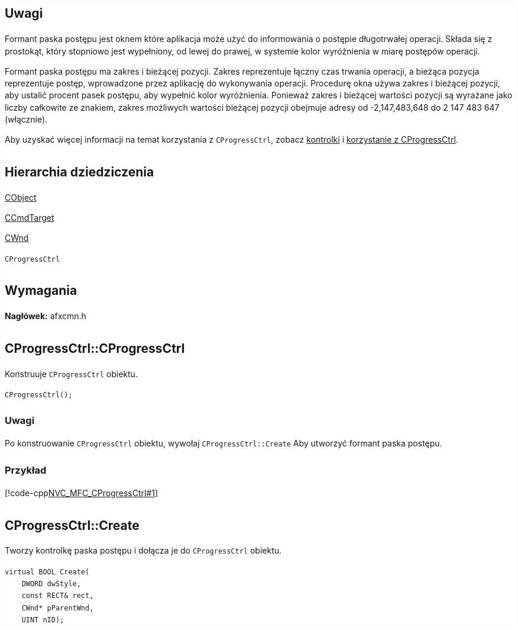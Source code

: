 ## <a name="remarks"></a>Uwagi  
 Formant paska postępu jest oknem które aplikacja może użyć do informowania o postępie długotrwałej operacji. Składa się z prostokąt, który stopniowo jest wypełniony, od lewej do prawej, w systemie kolor wyróżnienia w miarę postępów operacji.  
  
 Formant paska postępu ma zakres i bieżącej pozycji. Zakres reprezentuje łączny czas trwania operacji, a bieżąca pozycja reprezentuje postęp, wprowadzone przez aplikację do wykonywania operacji. Procedurę okna używa zakres i bieżącej pozycji, aby ustalić procent pasek postępu, aby wypełnić kolor wyróżnienia. Ponieważ zakres i bieżącej wartości pozycji są wyrażane jako liczby całkowite ze znakiem, zakres możliwych wartości bieżącej pozycji obejmuje adresy od -2,147,483,648 do 2 147 483 647 (włącznie).  
  
 Aby uzyskać więcej informacji na temat korzystania z `CProgressCtrl`, zobacz [kontrolki](../../mfc/controls-mfc.md) i [korzystanie z CProgressCtrl](../../mfc/using-cprogressctrl.md).  
  
## <a name="inheritance-hierarchy"></a>Hierarchia dziedziczenia  
 [CObject](../../mfc/reference/cobject-class.md)  
  
 [CCmdTarget](../../mfc/reference/ccmdtarget-class.md)  
  
 [CWnd](../../mfc/reference/cwnd-class.md)  
  
 `CProgressCtrl`  
  
## <a name="requirements"></a>Wymagania  
 **Nagłówek:** afxcmn.h  
  
##  <a name="cprogressctrl"></a>  CProgressCtrl::CProgressCtrl  
 Konstruuje `CProgressCtrl` obiektu.  
  
```  
CProgressCtrl();
```  
  
### <a name="remarks"></a>Uwagi  
 Po konstruowanie `CProgressCtrl` obiektu, wywołaj `CProgressCtrl::Create` Aby utworzyć formant paska postępu.  
  
### <a name="example"></a>Przykład  
 [!code-cpp[NVC_MFC_CProgressCtrl#1](../../mfc/reference/codesnippet/cpp/cprogressctrl-class_1.cpp)]  
  
##  <a name="create"></a>  CProgressCtrl::Create  
 Tworzy kontrolkę paska postępu i dołącza je do `CProgressCtrl` obiektu.  
  
```  
virtual BOOL Create(
    DWORD dwStyle,  
    const RECT& rect,  
    CWnd* pParentWnd,  
    UINT nID);
```  
  